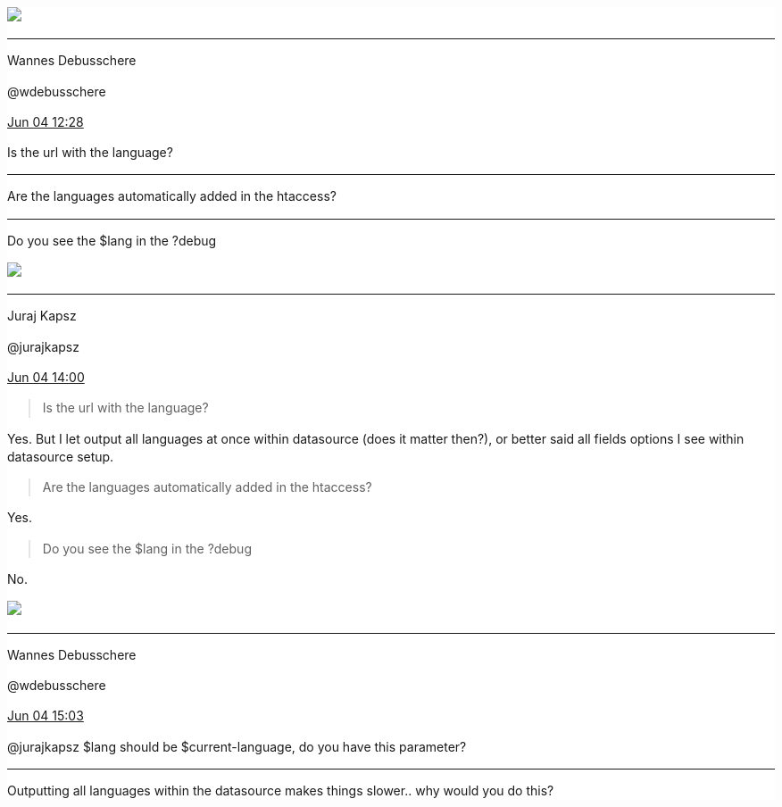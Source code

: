 ![](https://avatars1.githubusercontent.com/u/4136426?v=4&s=30)

____

Wannes Debusschere

@wdebusschere

[Jun 04
12:28](https://gitter.im/symphonycms/symphony-2?at=5b15306216f64961240600bc)

Is the url with the language?

____

Are the languages automatically added in the htaccess?

____

Do you see the $lang in the ?debug

![](https://avatars2.githubusercontent.com/u/2209893?v=4&s=30)

____

Juraj Kapsz

@jurajkapsz

[Jun 04
14:00](https://gitter.im/symphonycms/symphony-2?at=5b15460fedd06f7d150b02ac)

> Is the url with the language?

Yes. But I let output all languages at once within datasource (does it matter
then?), or better said all fields options I see within datasource setup.

> Are the languages automatically added in the htaccess?

Yes.

> Do you see the $lang in the ?debug

No.

![](https://avatars1.githubusercontent.com/u/4136426?v=4&s=30)

____

Wannes Debusschere

@wdebusschere

[Jun 04
15:03](https://gitter.im/symphonycms/symphony-2?at=5b1554d4edd06f7d150b41f3)

@jurajkapsz $lang should be $current-language, do you have this parameter?

____

Outputting all languages within the datasource makes things slower.. why would
you do this?

